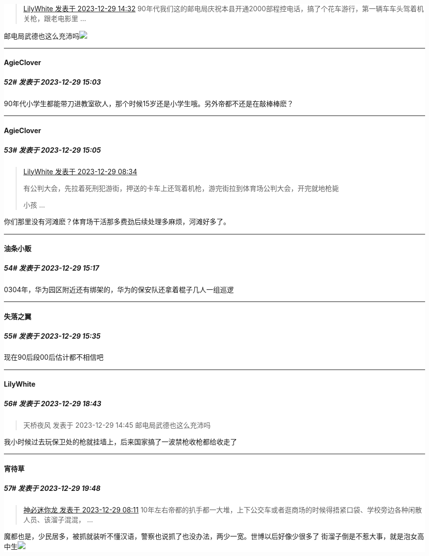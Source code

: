 <blockquote><a href="httphttps://bbs.saraba1st.com/2b/forum.php?mod=redirect&amp;goto=findpost&amp;pid=63476071&amp;ptid=2165746" target="_blank">LilyWhite 发表于 2023-12-29 14:32</a>
90年代我们这的邮电局庆祝本县开通2000部程控电话，搞了个花车游行，第一辆车车头驾着机关枪，跟老电影里 ...</blockquote>
邮电局武德也这么充沛吗<img src="https://static.saraba1st.com/image/smiley/face2017/068.png" referrerpolicy="no-referrer">

*****

####  AgieClover  
##### 52#       发表于 2023-12-29 15:03

90年代小学生都能带刀进教室砍人，那个时候15岁还是小学生哦。另外帝都不还是在敲棒棒麽？

*****

####  AgieClover  
##### 53#       发表于 2023-12-29 15:05

<blockquote><a href="httphttps://bbs.saraba1st.com/2b/forum.php?mod=redirect&amp;goto=findpost&amp;pid=63472475&amp;ptid=2165746" target="_blank">LilyWhite 发表于 2023-12-29 08:34</a>

有公判大会，先拉着死刑犯游街，押送的卡车上还驾着机枪，游完街拉到体育场公判大会，开完就地枪毙

小孩 ...</blockquote>
你们那里没有河滩麽？体育场干活那多费劲后续处理多麻烦，河滩好多了。

*****

####  油条小贩  
##### 54#       发表于 2023-12-29 15:17

0304年，华为园区附近还有绑架的，华为的保安队还拿着棍子几人一组巡逻

*****

####  失落之翼  
##### 55#       发表于 2023-12-29 15:35

现在90后段00后估计都不相信吧

*****

####  LilyWhite  
##### 56#       发表于 2023-12-29 18:43

<blockquote>天桥夜风 发表于 2023-12-29 14:45
邮电局武德也这么充沛吗</blockquote>
我小时候过去玩保卫处的枪就挂墙上，后来国家搞了一波禁枪收枪都给收走了

*****

####  宵待草  
##### 57#       发表于 2023-12-29 19:48

<blockquote><a href="httphttps://bbs.saraba1st.com/2b/forum.php?mod=redirect&amp;goto=findpost&amp;pid=63472364&amp;ptid=2165746" target="_blank">神必迷你龙 发表于 2023-12-29 08:11</a>
10年左右帝都的扒手都一大堆，上下公交车或者逛商场的时候得捂紧口袋、学校旁边各种闲散人员、该溜子混混， ...</blockquote>
魔都也是，少民居多，被抓就装听不懂汉语，警察也说抓了也没办法，两少一宽。世博以后好像少很多了
街溜子倒是不惹大事，就是泡女高中生<img src="https://static.saraba1st.com/image/smiley/face2017/067.png" referrerpolicy="no-referrer">
